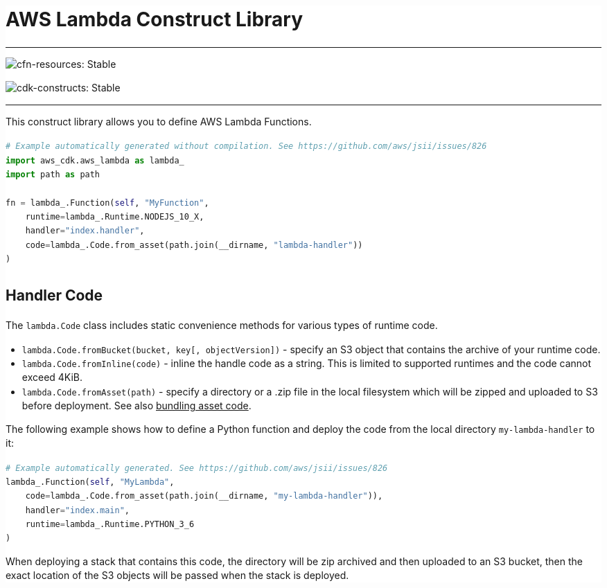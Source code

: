 # AWS Lambda Construct Library

---


![cfn-resources: Stable](https://img.shields.io/badge/cfn--resources-stable-success.svg?style=for-the-badge)

![cdk-constructs: Stable](https://img.shields.io/badge/cdk--constructs-stable-success.svg?style=for-the-badge)

---


This construct library allows you to define AWS Lambda Functions.

```python
# Example automatically generated without compilation. See https://github.com/aws/jsii/issues/826
import aws_cdk.aws_lambda as lambda_
import path as path

fn = lambda_.Function(self, "MyFunction",
    runtime=lambda_.Runtime.NODEJS_10_X,
    handler="index.handler",
    code=lambda_.Code.from_asset(path.join(__dirname, "lambda-handler"))
)
```

## Handler Code

The `lambda.Code` class includes static convenience methods for various types of
runtime code.

* `lambda.Code.fromBucket(bucket, key[, objectVersion])` - specify an S3 object
  that contains the archive of your runtime code.
* `lambda.Code.fromInline(code)` - inline the handle code as a string. This is
  limited to supported runtimes and the code cannot exceed 4KiB.
* `lambda.Code.fromAsset(path)` - specify a directory or a .zip file in the local
  filesystem which will be zipped and uploaded to S3 before deployment. See also
  [bundling asset code](#bundling-asset-code).

The following example shows how to define a Python function and deploy the code
from the local directory `my-lambda-handler` to it:

```python
# Example automatically generated. See https://github.com/aws/jsii/issues/826
lambda_.Function(self, "MyLambda",
    code=lambda_.Code.from_asset(path.join(__dirname, "my-lambda-handler")),
    handler="index.main",
    runtime=lambda_.Runtime.PYTHON_3_6
)
```

When deploying a stack that contains this code, the directory will be zip
archived and then uploaded to an S3 bucket, then the exact location of the S3
objects will be passed when the stack is deployed.

